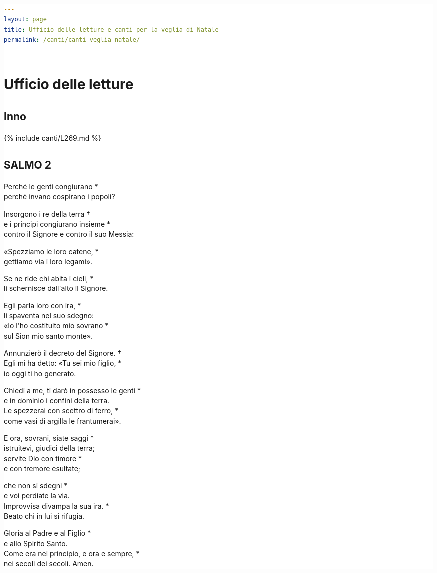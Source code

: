 ```yaml
---
layout: page
title: Ufficio delle letture e canti per la veglia di Natale
permalink: /canti/canti_veglia_natale/
---
```


# Ufficio delle letture 

## Inno
{% include canti/L269.md %}  


## SALMO 2  
Perché le genti congiurano *  
perché invano cospirano i popoli?   

Insorgono i re della terra †  
e i principi congiurano insieme *  
contro il Signore e contro il suo Messia:   

«Spezziamo le loro catene, *  
gettiamo via i loro legami».   

Se ne ride chi abita i cieli, *  
li schernisce dall'alto il Signore.   

Egli parla loro con ira, *  
li spaventa nel suo sdegno:   
«Io l'ho costituito mio sovrano *  
sul Sion mio santo monte».   

Annunzierò il decreto del Signore. †   
Egli mi ha detto: «Tu sei mio figlio, *  
io oggi ti ho generato. 

Chiedi a me, ti darò in possesso le genti *  
e in dominio i confini della terra.   
Le spezzerai con scettro di ferro, *  
come vasi di argilla le frantumerai».   

E ora, sovrani, siate saggi *  
istruitevi, giudici della terra;   
servite Dio con timore *  
e con tremore esultate;   

che non si sdegni *  
e voi perdiate la via.   
Improvvisa divampa la sua ira. *  
Beato chi in lui si rifugia.  

Gloria al Padre e al Figlio *  
e allo Spirito Santo.   
Come era nel principio, e ora e sempre, *  
nei secoli dei secoli. Amen.  
